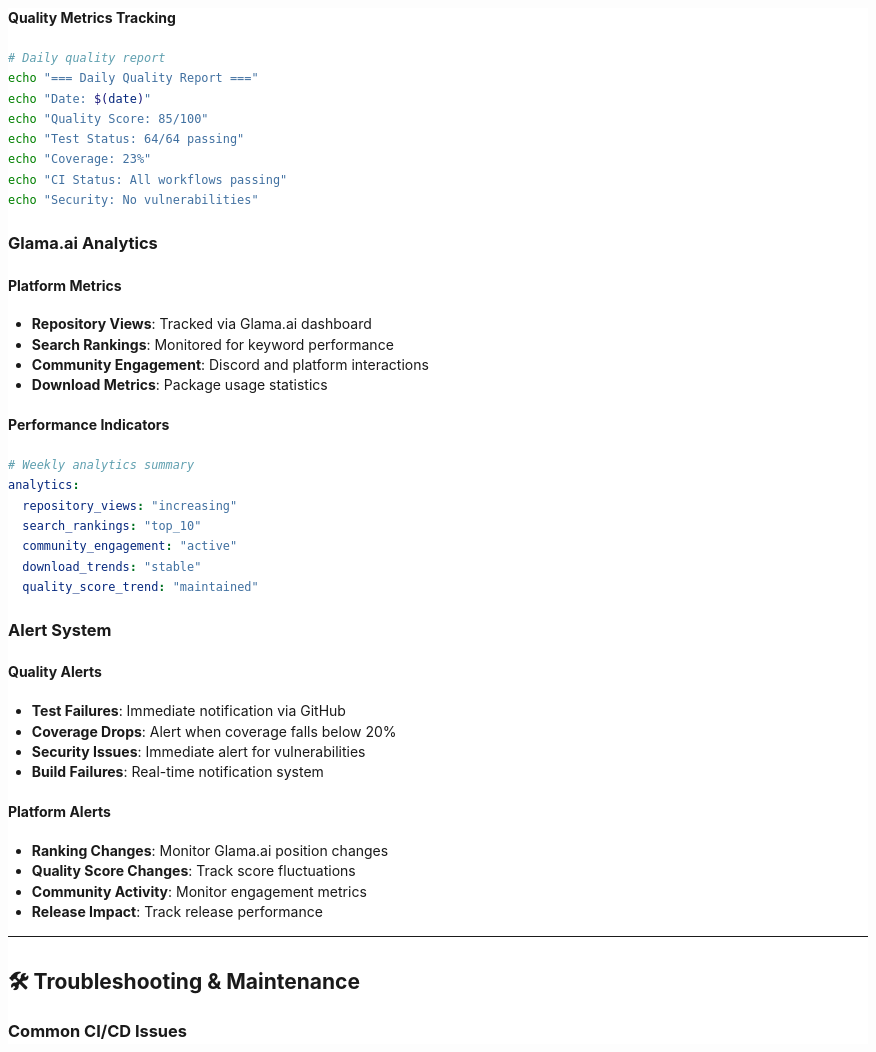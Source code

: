 #### Quality Metrics Tracking
```bash
# Daily quality report
echo "=== Daily Quality Report ==="
echo "Date: $(date)"
echo "Quality Score: 85/100"
echo "Test Status: 64/64 passing"
echo "Coverage: 23%"
echo "CI Status: All workflows passing"
echo "Security: No vulnerabilities"
```

### Glama.ai Analytics

#### Platform Metrics
- **Repository Views**: Tracked via Glama.ai dashboard
- **Search Rankings**: Monitored for keyword performance
- **Community Engagement**: Discord and platform interactions
- **Download Metrics**: Package usage statistics

#### Performance Indicators
```yaml
# Weekly analytics summary
analytics:
  repository_views: "increasing"
  search_rankings: "top_10"
  community_engagement: "active"
  download_trends: "stable"
  quality_score_trend: "maintained"
```

### Alert System

#### Quality Alerts
- **Test Failures**: Immediate notification via GitHub
- **Coverage Drops**: Alert when coverage falls below 20%
- **Security Issues**: Immediate alert for vulnerabilities
- **Build Failures**: Real-time notification system

#### Platform Alerts
- **Ranking Changes**: Monitor Glama.ai position changes
- **Quality Score Changes**: Track score fluctuations
- **Community Activity**: Monitor engagement metrics
- **Release Impact**: Track release performance

---

## 🛠️ Troubleshooting & Maintenance

### Common CI/CD Issues
